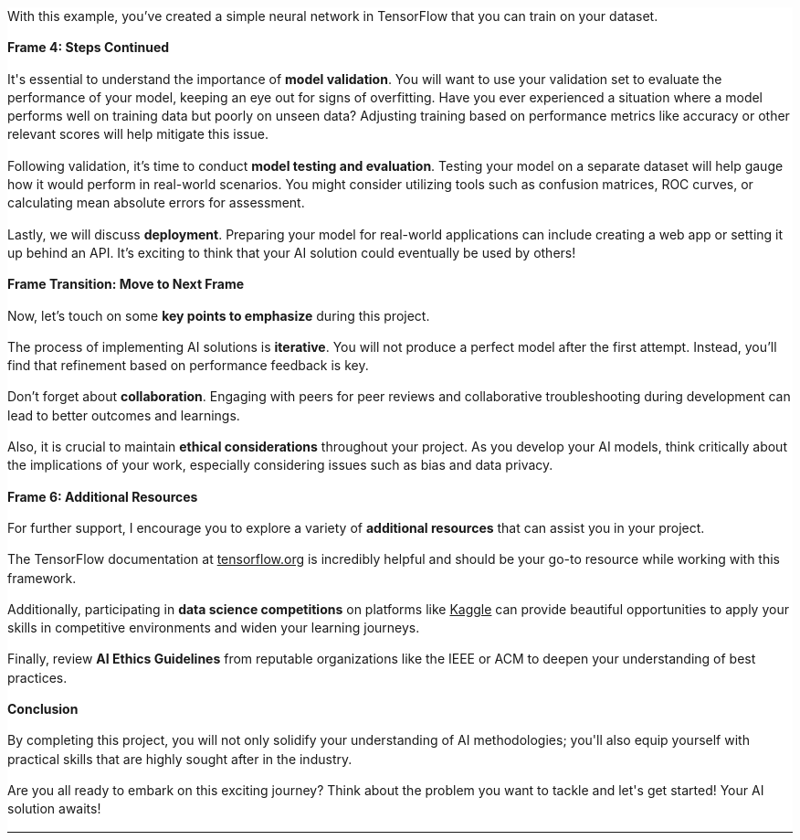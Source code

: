 With this example, you’ve created a simple neural network in TensorFlow that you can train on your dataset.

**Frame 4: Steps Continued**

It's essential to understand the importance of **model validation**. You will want to use your validation set to evaluate the performance of your model, keeping an eye out for signs of overfitting. Have you ever experienced a situation where a model performs well on training data but poorly on unseen data? Adjusting training based on performance metrics like accuracy or other relevant scores will help mitigate this issue.

Following validation, it’s time to conduct **model testing and evaluation**. Testing your model on a separate dataset will help gauge how it would perform in real-world scenarios. You might consider utilizing tools such as confusion matrices, ROC curves, or calculating mean absolute errors for assessment. 

Lastly, we will discuss **deployment**. Preparing your model for real-world applications can include creating a web app or setting it up behind an API. It’s exciting to think that your AI solution could eventually be used by others!

**Frame Transition: Move to Next Frame**

Now, let’s touch on some **key points to emphasize** during this project.

The process of implementing AI solutions is **iterative**. You will not produce a perfect model after the first attempt. Instead, you’ll find that refinement based on performance feedback is key.

Don’t forget about **collaboration**. Engaging with peers for peer reviews and collaborative troubleshooting during development can lead to better outcomes and learnings. 

Also, it is crucial to maintain **ethical considerations** throughout your project. As you develop your AI models, think critically about the implications of your work, especially considering issues such as bias and data privacy. 

**Frame 6: Additional Resources**

For further support, I encourage you to explore a variety of **additional resources** that can assist you in your project. 

The TensorFlow documentation at [tensorflow.org](https://www.tensorflow.org/) is incredibly helpful and should be your go-to resource while working with this framework. 

Additionally, participating in **data science competitions** on platforms like [Kaggle](https://www.kaggle.com) can provide beautiful opportunities to apply your skills in competitive environments and widen your learning journeys. 

Finally, review **AI Ethics Guidelines** from reputable organizations like the IEEE or ACM to deepen your understanding of best practices.

**Conclusion**

By completing this project, you will not only solidify your understanding of AI methodologies; you'll also equip yourself with practical skills that are highly sought after in the industry. 

Are you all ready to embark on this exciting journey? Think about the problem you want to tackle and let's get started! Your AI solution awaits!

---
